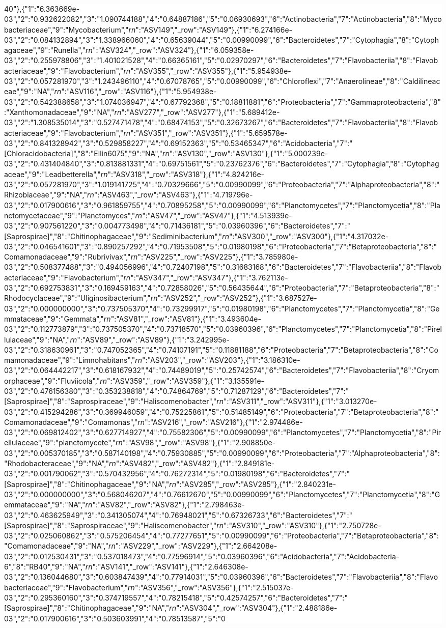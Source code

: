 40"},{"1":"6.363669e-03","2":"0.932622082","3":"1.090744188","4":"0.64887186","5":"0.06930693","6":"Actinobacteria","7":"Actinobacteria","8":"Mycobacteriaceae","9":"Mycobacterium","_rn_":"ASV149","_row":"ASV149"},{"1":"6.274166e-03","2":"0.084132894","3":"1.338966060","4":"0.65639044","5":"0.00990099","6":"Bacteroidetes","7":"Cytophagia","8":"Cytophagaceae","9":"Runella","_rn_":"ASV324","_row":"ASV324"},{"1":"6.059358e-03","2":"0.255978806","3":"1.401021528","4":"0.66365161","5":"0.02970297","6":"Bacteroidetes","7":"Flavobacteriia","8":"Flavobacteriaceae","9":"Flavobacterium","_rn_":"ASV355","_row":"ASV355"},{"1":"5.954938e-03","2":"0.057281970","3":"1.243496110","4":"0.67078765","5":"0.00990099","6":"Chloroflexi","7":"Anaerolineae","8":"Caldilineaceae","9":"NA","_rn_":"ASV116","_row":"ASV116"},{"1":"5.954938e-03","2":"0.542388658","3":"1.074036947","4":"0.67792368","5":"0.18811881","6":"Proteobacteria","7":"Gammaproteobacteria","8":"Xanthomonadaceae","9":"NA","_rn_":"ASV277","_row":"ASV277"},{"1":"5.689412e-03","2":"1.308535014","3":"0.527471478","4":"0.68474153","5":"0.32673267","6":"Bacteroidetes","7":"Flavobacteriia","8":"Flavobacteriaceae","9":"Flavobacterium","_rn_":"ASV351","_row":"ASV351"},{"1":"5.659578e-03","2":"0.841328942","3":"0.529858227","4":"0.69152363","5":"0.53465347","6":"Acidobacteria","7":"[Chloracidobacteria]","8":"Ellin6075","9":"NA","_rn_":"ASV130","_row":"ASV130"},{"1":"5.000239e-03","2":"0.431404840","3":"0.813881331","4":"0.69751561","5":"0.23762376","6":"Bacteroidetes","7":"Cytophagia","8":"Cytophagaceae","9":"Leadbetterella","_rn_":"ASV318","_row":"ASV318"},{"1":"4.824216e-03","2":"0.057281970","3":"1.019141725","4":"0.70329666","5":"0.00990099","6":"Proteobacteria","7":"Alphaproteobacteria","8":"Rhizobiaceae","9":"NA","_rn_":"ASV463","_row":"ASV463"},{"1":"4.719796e-03","2":"0.017900616","3":"0.961859755","4":"0.70895258","5":"0.00990099","6":"Planctomycetes","7":"Planctomycetia","8":"Planctomycetaceae","9":"Planctomyces","_rn_":"ASV47","_row":"ASV47"},{"1":"4.513939e-03","2":"0.907561220","3":"0.004773498","4":"0.71436181","5":"0.03960396","6":"Bacteroidetes","7":"[Saprospirae]","8":"Chitinophagaceae","9":"Sediminibacterium","_rn_":"ASV300","_row":"ASV300"},{"1":"4.317032e-03","2":"0.046541601","3":"0.890257292","4":"0.71953508","5":"0.01980198","6":"Proteobacteria","7":"Betaproteobacteria","8":"Comamonadaceae","9":"Rubrivivax","_rn_":"ASV225","_row":"ASV225"},{"1":"3.785980e-03","2":"0.508377488","3":"0.494056996","4":"0.72407198","5":"0.31683168","6":"Bacteroidetes","7":"Flavobacteriia","8":"Flavobacteriaceae","9":"Flavobacterium","_rn_":"ASV347","_row":"ASV347"},{"1":"3.762113e-03","2":"0.692753831","3":"0.169459163","4":"0.72858026","5":"0.56435644","6":"Proteobacteria","7":"Betaproteobacteria","8":"Rhodocyclaceae","9":"Uliginosibacterium","_rn_":"ASV252","_row":"ASV252"},{"1":"3.687527e-03","2":"0.000000000","3":"0.737505370","4":"0.73299917","5":"0.01980198","6":"Planctomycetes","7":"Planctomycetia","8":"Gemmataceae","9":"Gemmata","_rn_":"ASV81","_row":"ASV81"},{"1":"3.493604e-03","2":"0.112773879","3":"0.737505370","4":"0.73718570","5":"0.03960396","6":"Planctomycetes","7":"Planctomycetia","8":"Pirellulaceae","9":"NA","_rn_":"ASV89","_row":"ASV89"},{"1":"3.242995e-03","2":"0.318630961","3":"0.747052365","4":"0.74107191","5":"0.11881188","6":"Proteobacteria","7":"Betaproteobacteria","8":"Comamonadaceae","9":"Limnohabitans","_rn_":"ASV203","_row":"ASV203"},{"1":"3.186310e-03","2":"0.064442217","3":"0.618167932","4":"0.74489019","5":"0.25742574","6":"Bacteroidetes","7":"Flavobacteriia","8":"Cryomorphaceae","9":"Fluviicola","_rn_":"ASV359","_row":"ASV359"},{"1":"3.135591e-03","2":"0.476156380","3":"0.353238818","4":"0.74864769","5":"0.71287129","6":"Bacteroidetes","7":"[Saprospirae]","8":"Saprospiraceae","9":"Haliscomenobacter","_rn_":"ASV311","_row":"ASV311"},{"1":"3.013270e-03","2":"0.415294286","3":"0.369946059","4":"0.75225861","5":"0.51485149","6":"Proteobacteria","7":"Betaproteobacteria","8":"Comamonadaceae","9":"Comamonas","_rn_":"ASV216","_row":"ASV216"},{"1":"2.974486e-03","2":"0.069812402","3":"0.627714927","4":"0.75582306","5":"0.00990099","6":"Planctomycetes","7":"Planctomycetia","8":"Pirellulaceae","9":"planctomycete","_rn_":"ASV98","_row":"ASV98"},{"1":"2.908850e-03","2":"0.005370185","3":"0.587140198","4":"0.75930885","5":"0.00990099","6":"Proteobacteria","7":"Alphaproteobacteria","8":"Rhodobacteraceae","9":"NA","_rn_":"ASV482","_row":"ASV482"},{"1":"2.849181e-03","2":"0.001790062","3":"0.570432956","4":"0.76272314","5":"0.01980198","6":"Bacteroidetes","7":"[Saprospirae]","8":"Chitinophagaceae","9":"NA","_rn_":"ASV285","_row":"ASV285"},{"1":"2.840231e-03","2":"0.000000000","3":"0.568046207","4":"0.76612670","5":"0.00990099","6":"Planctomycetes","7":"Planctomycetia","8":"Gemmataceae","9":"NA","_rn_":"ASV82","_row":"ASV82"},{"1":"2.798463e-03","2":"0.463625949","3":"0.341305074","4":"0.76948021","5":"0.67326733","6":"Bacteroidetes","7":"[Saprospirae]","8":"Saprospiraceae","9":"Haliscomenobacter","_rn_":"ASV310","_row":"ASV310"},{"1":"2.750728e-03","2":"0.025060862","3":"0.575206454","4":"0.77277651","5":"0.00990099","6":"Proteobacteria","7":"Betaproteobacteria","8":"Comamonadaceae","9":"NA","_rn_":"ASV229","_row":"ASV229"},{"1":"2.664208e-03","2":"0.012530431","3":"0.537018473","4":"0.77596914","5":"0.03960396","6":"Acidobacteria","7":"Acidobacteria-6","8":"RB40","9":"NA","_rn_":"ASV141","_row":"ASV141"},{"1":"2.646308e-03","2":"0.136044680","3":"0.603847439","4":"0.77914031","5":"0.03960396","6":"Bacteroidetes","7":"Flavobacteriia","8":"Flavobacteriaceae","9":"Flavobacterium","_rn_":"ASV356","_row":"ASV356"},{"1":"2.515037e-03","2":"0.295360160","3":"0.374719557","4":"0.78215418","5":"0.42574257","6":"Bacteroidetes","7":"[Saprospirae]","8":"Chitinophagaceae","9":"NA","_rn_":"ASV304","_row":"ASV304"},{"1":"2.488186e-03","2":"0.017900616","3":"0.503603991","4":"0.78513587","5":"0
